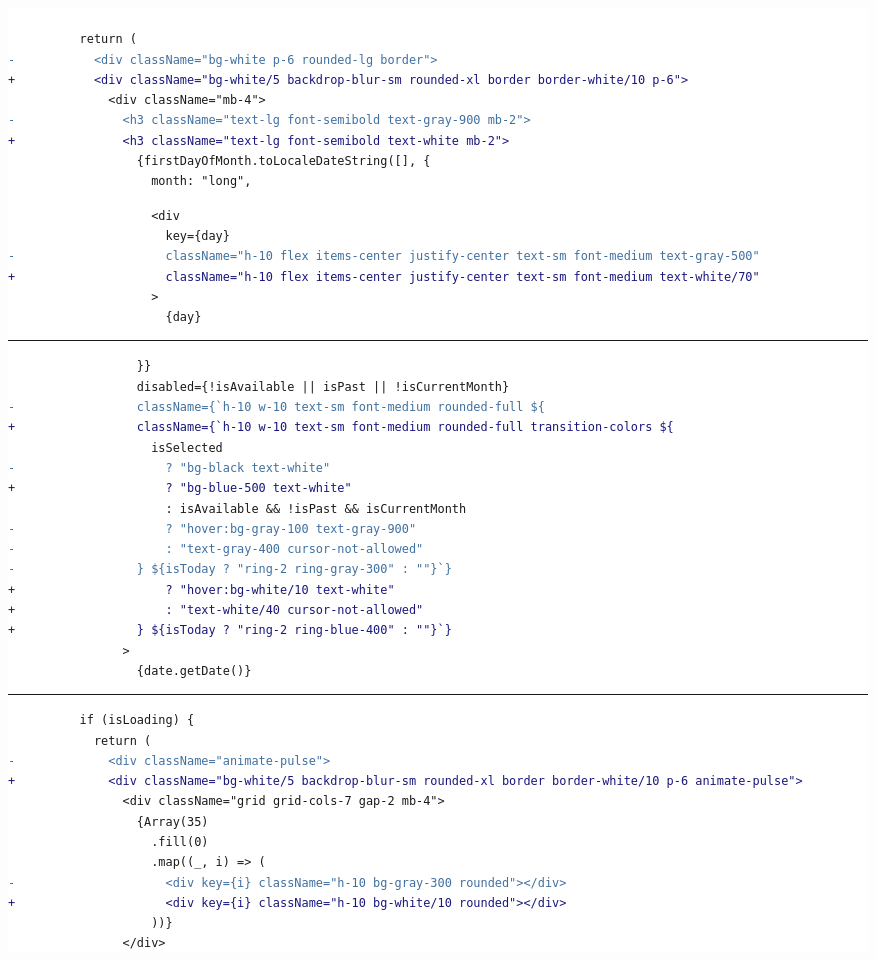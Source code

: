 
```diff
  
          return (
-           <div className="bg-white p-6 rounded-lg border">
+           <div className="bg-white/5 backdrop-blur-sm rounded-xl border border-white/10 p-6">
              <div className="mb-4">
-               <h3 className="text-lg font-semibold text-gray-900 mb-2">
+               <h3 className="text-lg font-semibold text-white mb-2">
                  {firstDayOfMonth.toLocaleDateString([], {
                    month: "long",
```

```diff
                    <div
                      key={day}
-                     className="h-10 flex items-center justify-center text-sm font-medium text-gray-500"
+                     className="h-10 flex items-center justify-center text-sm font-medium text-white/70"
                    >
                      {day}
```

---

```diff
                  }}
                  disabled={!isAvailable || isPast || !isCurrentMonth}
-                 className={`h-10 w-10 text-sm font-medium rounded-full ${
+                 className={`h-10 w-10 text-sm font-medium rounded-full transition-colors ${
                    isSelected
-                     ? "bg-black text-white"
+                     ? "bg-blue-500 text-white"
                      : isAvailable && !isPast && isCurrentMonth
-                     ? "hover:bg-gray-100 text-gray-900"
-                     : "text-gray-400 cursor-not-allowed"
-                 } ${isToday ? "ring-2 ring-gray-300" : ""}`}
+                     ? "hover:bg-white/10 text-white"
+                     : "text-white/40 cursor-not-allowed"
+                 } ${isToday ? "ring-2 ring-blue-400" : ""}`}
                >
                  {date.getDate()}
```

---

```diff
          if (isLoading) {
            return (
-             <div className="animate-pulse">
+             <div className="bg-white/5 backdrop-blur-sm rounded-xl border border-white/10 p-6 animate-pulse">
                <div className="grid grid-cols-7 gap-2 mb-4">
                  {Array(35)
                    .fill(0)
                    .map((_, i) => (
-                     <div key={i} className="h-10 bg-gray-300 rounded"></div>
+                     <div key={i} className="h-10 bg-white/10 rounded"></div>
                    ))}
                </div>
```
